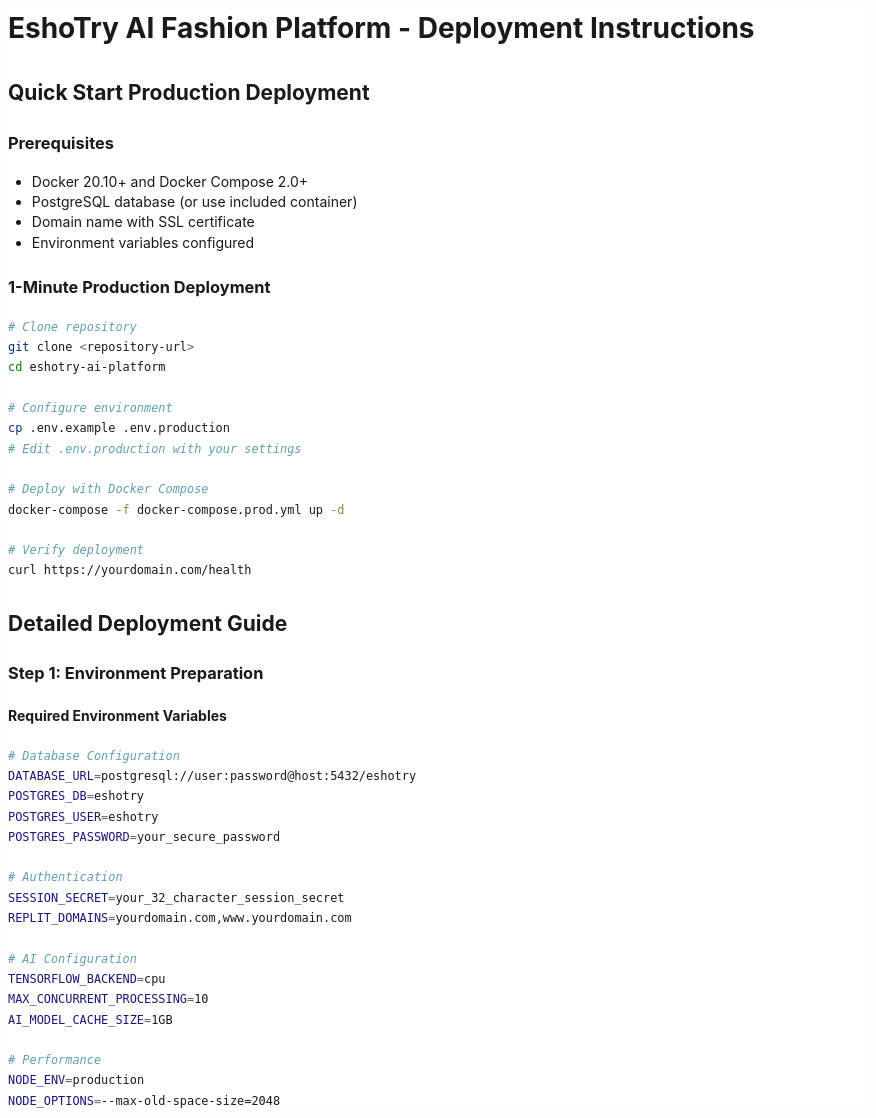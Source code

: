 # EshoTry AI Fashion Platform - Deployment Instructions

## Quick Start Production Deployment

### Prerequisites
- Docker 20.10+ and Docker Compose 2.0+
- PostgreSQL database (or use included container)
- Domain name with SSL certificate
- Environment variables configured

### 1-Minute Production Deployment

```bash
# Clone repository
git clone <repository-url>
cd eshotry-ai-platform

# Configure environment
cp .env.example .env.production
# Edit .env.production with your settings

# Deploy with Docker Compose
docker-compose -f docker-compose.prod.yml up -d

# Verify deployment
curl https://yourdomain.com/health
```

## Detailed Deployment Guide

### Step 1: Environment Preparation

#### Required Environment Variables
```bash
# Database Configuration
DATABASE_URL=postgresql://user:password@host:5432/eshotry
POSTGRES_DB=eshotry
POSTGRES_USER=eshotry
POSTGRES_PASSWORD=your_secure_password

# Authentication
SESSION_SECRET=your_32_character_session_secret
REPLIT_DOMAINS=yourdomain.com,www.yourdomain.com

# AI Configuration
TENSORFLOW_BACKEND=cpu
MAX_CONCURRENT_PROCESSING=10
AI_MODEL_CACHE_SIZE=1GB

# Performance
NODE_ENV=production
NODE_OPTIONS=--max-old-space-size=2048
```
